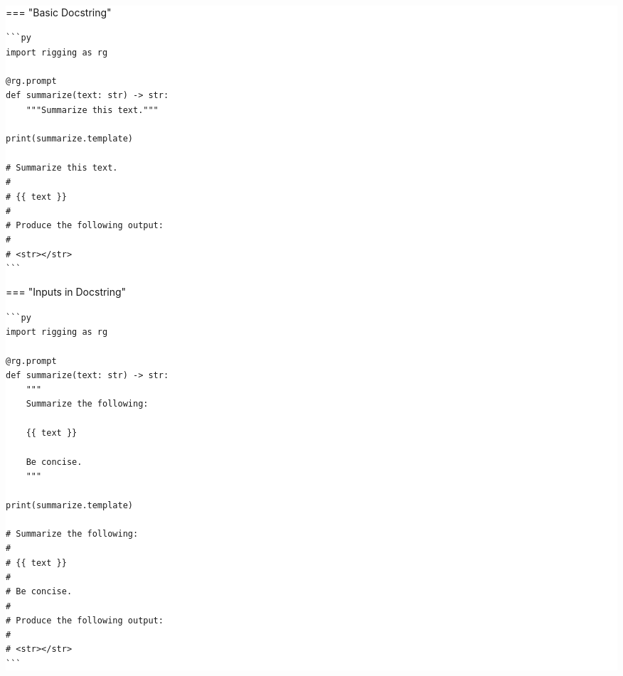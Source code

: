 === "Basic Docstring"

    ```py
    import rigging as rg

    @rg.prompt
    def summarize(text: str) -> str:
        """Summarize this text."""

    print(summarize.template)

    # Summarize this text.
    #
    # {{ text }}
    #
    # Produce the following output:
    #
    # <str></str>
    ```

=== "Inputs in Docstring"

    ```py
    import rigging as rg

    @rg.prompt
    def summarize(text: str) -> str:
        """
        Summarize the following:
        
        {{ text }}
        
        Be concise.
        """

    print(summarize.template)

    # Summarize the following:
    #
    # {{ text }}
    #
    # Be concise.
    #
    # Produce the following output:
    #
    # <str></str>
    ```
